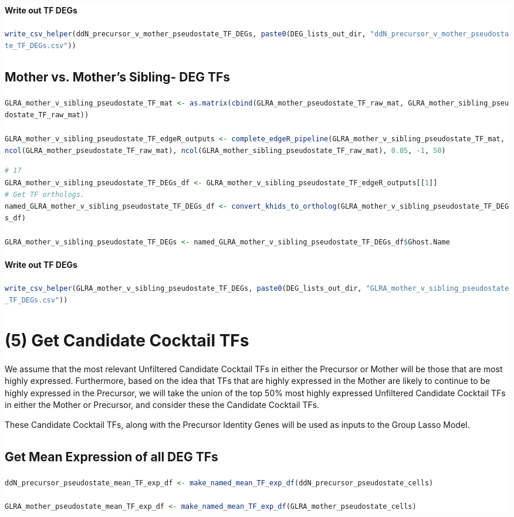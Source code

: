#### Write out TF DEGs

``` r
write_csv_helper(ddN_precursor_v_mother_pseudostate_TF_DEGs, paste0(DEG_lists_out_dir, "ddN_precursor_v_mother_pseudostate_TF_DEGs.csv"))
```

## Mother vs. Mother’s Sibling- DEG TFs

``` r
GLRA_mother_v_sibling_pseudostate_TF_mat <- as.matrix(cbind(GLRA_mother_pseudostate_TF_raw_mat, GLRA_mother_sibling_pseudostate_TF_raw_mat))

GLRA_mother_v_sibling_pseudostate_TF_edgeR_outputs <- complete_edgeR_pipeline(GLRA_mother_v_sibling_pseudostate_TF_mat, ncol(GLRA_mother_pseudostate_TF_raw_mat), ncol(GLRA_mother_sibling_pseudostate_TF_raw_mat), 0.05, -1, 50)
```

``` r
# 17
GLRA_mother_v_sibling_pseudostate_TF_DEGs_df <- GLRA_mother_v_sibling_pseudostate_TF_edgeR_outputs[[1]]
# Get TF orthologs.
named_GLRA_mother_v_sibling_pseudostate_TF_DEGs_df <- convert_khids_to_ortholog(GLRA_mother_v_sibling_pseudostate_TF_DEGs_df)

GLRA_mother_v_sibling_pseudostate_TF_DEGs <- named_GLRA_mother_v_sibling_pseudostate_TF_DEGs_df$Ghost.Name
```

#### Write out TF DEGs

``` r
write_csv_helper(GLRA_mother_v_sibling_pseudostate_TF_DEGs, paste0(DEG_lists_out_dir, "GLRA_mother_v_sibling_pseudostate_TF_DEGs.csv"))
```

# (5) Get Candidate Cocktail TFs

We assume that the most relevant Unfiltered Candidate Cocktail TFs in
either the Precursor or Mother will be those that are most highly
expressed. Furthermore, based on the idea that TFs that are highly
expressed in the Mother are likely to continue to be highly expressed in
the Precursor, we will take the union of the top 50% most highly
expressed Unfiltered Candidate Cocktail TFs in either the Mother or
Precursor, and consider these the Candidate Cocktail TFs.

These Candidate Cocktail TFs, along with the Precursor Identity Genes
will be used as inputs to the Group Lasso Model.

## Get Mean Expression of all DEG TFs

``` r
ddN_precursor_pseudostate_mean_TF_exp_df <- make_named_mean_TF_exp_df(ddN_precursor_pseudostate_cells)

GLRA_mother_pseudostate_mean_TF_exp_df <- make_named_mean_TF_exp_df(GLRA_mother_pseudostate_cells)
```
